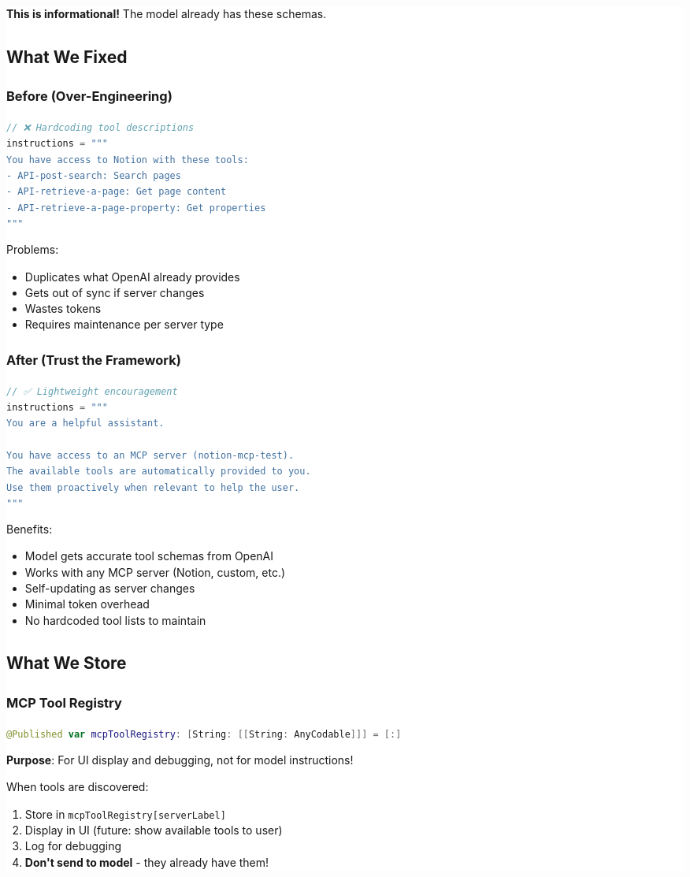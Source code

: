 **This is informational!** The model already has these schemas.

## What We Fixed

### Before (Over-Engineering)
```swift
// ❌ Hardcoding tool descriptions
instructions = """
You have access to Notion with these tools:
- API-post-search: Search pages
- API-retrieve-a-page: Get page content
- API-retrieve-a-page-property: Get properties
"""
```

Problems:
- Duplicates what OpenAI already provides
- Gets out of sync if server changes
- Wastes tokens
- Requires maintenance per server type

### After (Trust the Framework)
```swift
// ✅ Lightweight encouragement
instructions = """
You are a helpful assistant.

You have access to an MCP server (notion-mcp-test). 
The available tools are automatically provided to you. 
Use them proactively when relevant to help the user.
"""
```

Benefits:
- Model gets accurate tool schemas from OpenAI
- Works with any MCP server (Notion, custom, etc.)
- Self-updating as server changes
- Minimal token overhead
- No hardcoded tool lists to maintain

## What We Store

### MCP Tool Registry
```swift
@Published var mcpToolRegistry: [String: [[String: AnyCodable]]] = [:]
```

**Purpose**: For UI display and debugging, not for model instructions!

When tools are discovered:
1. Store in `mcpToolRegistry[serverLabel]`
2. Display in UI (future: show available tools to user)
3. Log for debugging
4. **Don't send to model** - they already have them!

